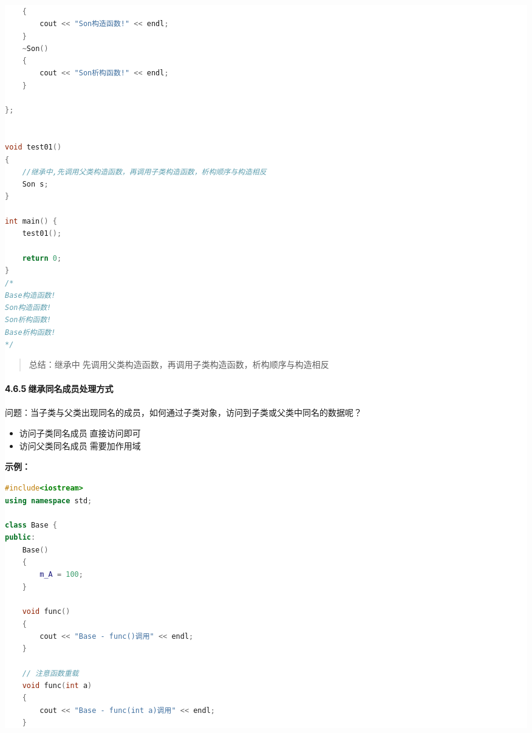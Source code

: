 ```C++
    {
        cout << "Son构造函数!" << endl;
    }
    ~Son()
    {
        cout << "Son析构函数!" << endl;
    }

};


void test01()
{
    //继承中,先调用父类构造函数，再调用子类构造函数，析构顺序与构造相反
    Son s;
}

int main() {
    test01();

    return 0;
}
/*
Base构造函数!
Son构造函数!
Son析构函数!
Base析构函数!
*/
```

> 总结：继承中 先调用父类构造函数，再调用子类构造函数，析构顺序与构造相反



#### 4.6.5 继承同名成员处理方式

问题：当子类与父类出现同名的成员，如何通过子类对象，访问到子类或父类中同名的数据呢？



* 访问子类同名成员   直接访问即可
* 访问父类同名成员   需要加作用域



**示例：**

```C++
#include<iostream>
using namespace std;

class Base {
public:
    Base()
    {
        m_A = 100;
    }

    void func()
    {
        cout << "Base - func()调用" << endl;
    }
    
    // 注意函数重载
    void func(int a)
    {
        cout << "Base - func(int a)调用" << endl;
    }
```